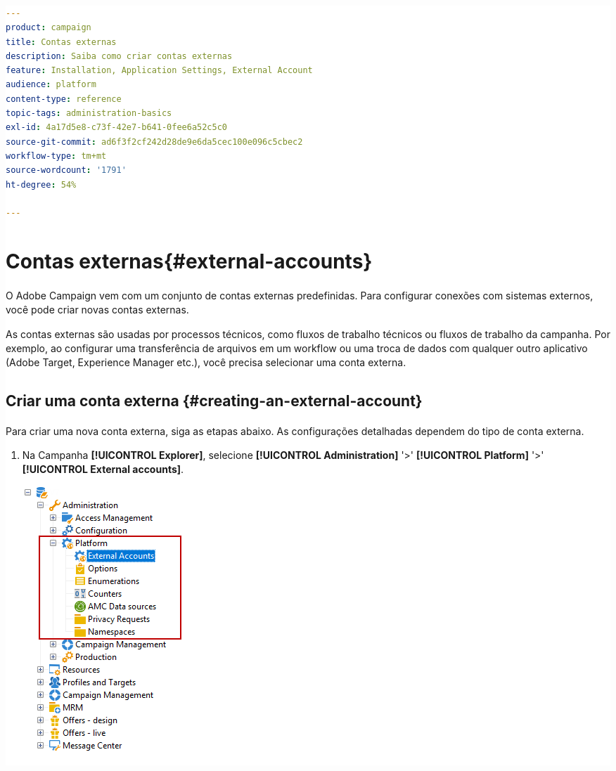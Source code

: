 ```yaml
---
product: campaign
title: Contas externas
description: Saiba como criar contas externas
feature: Installation, Application Settings, External Account
audience: platform
content-type: reference
topic-tags: administration-basics
exl-id: 4a17d5e8-c73f-42e7-b641-0fee6a52c5c0
source-git-commit: ad6f3f2cf242d28de9e6da5cec100e096c5cbec2
workflow-type: tm+mt
source-wordcount: '1791'
ht-degree: 54%

---
```


# Contas externas{#external-accounts}

O Adobe Campaign vem com um conjunto de contas externas predefinidas. Para configurar conexões com sistemas externos, você pode criar novas contas externas.

As contas externas são usadas por processos técnicos, como fluxos de trabalho técnicos ou fluxos de trabalho da campanha. Por exemplo, ao configurar uma transferência de arquivos em um workflow ou uma troca de dados com qualquer outro aplicativo (Adobe Target, Experience Manager etc.), você precisa selecionar uma conta externa.

## Criar uma conta externa {#creating-an-external-account}

Para criar uma nova conta externa, siga as etapas abaixo. As configurações detalhadas dependem do tipo de conta externa.

1. Na Campanha **[!UICONTROL Explorer]**, selecione **[!UICONTROL Administration]** &#39;>&#39; **[!UICONTROL Platform]** &#39;>&#39; **[!UICONTROL External accounts]**.

   ![](assets/ext_account_1.png)

